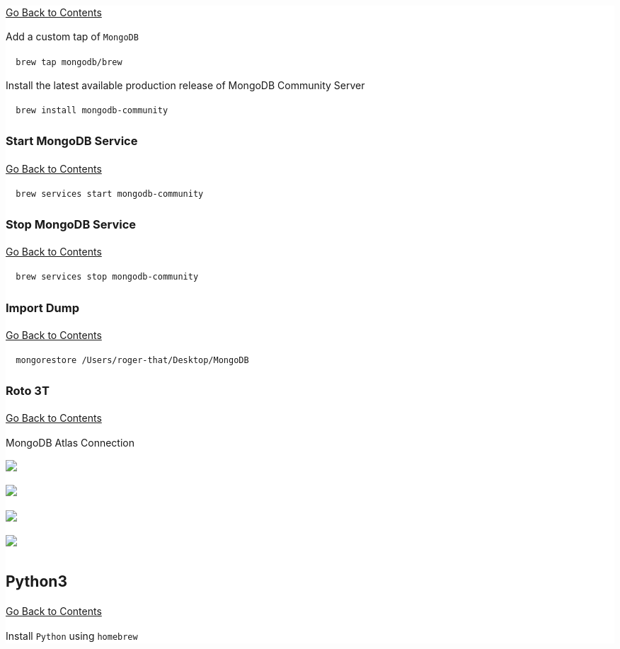[Go Back to Contents](#contents)

Add a custom tap of `MongoDB`

```Bash
  brew tap mongodb/brew
```

Install the latest available production release of MongoDB Community Server

```Bash
  brew install mongodb-community
```

### Start MongoDB Service

[Go Back to Contents](#contents)

```Bash
  brew services start mongodb-community
```

### Stop MongoDB Service

[Go Back to Contents](#contents)

```Bash
  brew services stop mongodb-community
```

### Import Dump

[Go Back to Contents](#contents)

```Bash
  mongorestore /Users/roger-that/Desktop/MongoDB
```

### Roto 3T

[Go Back to Contents](#contents)

MongoDB Atlas Connection

![](https://i.imgur.com/VghSgOE.png)

![](https://i.imgur.com/sXhlMLb.png)

![](https://i.imgur.com/fkTJViL.png)

![](https://i.imgur.com/IMuwA1r.png)

## Python3

[Go Back to Contents](#contents)

Install `Python` using `homebrew`
